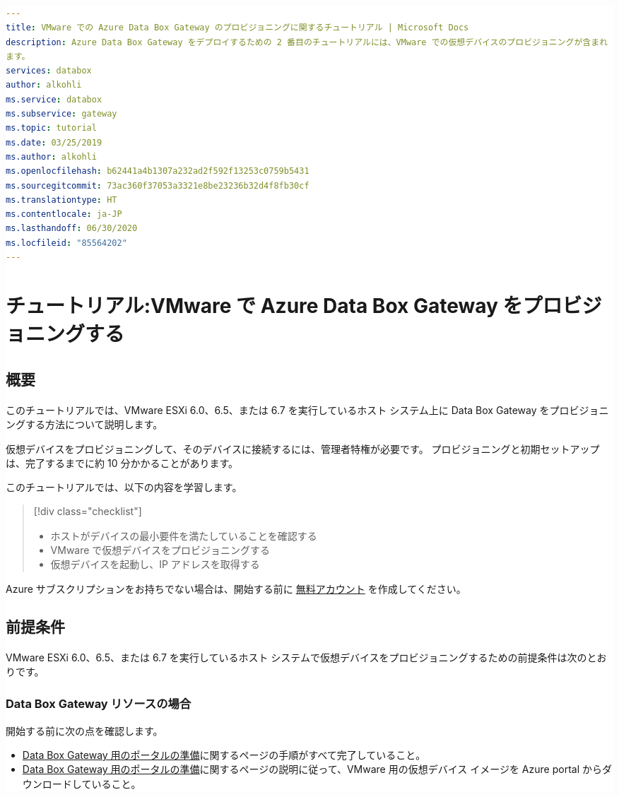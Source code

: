 ```yaml
---
title: VMware での Azure Data Box Gateway のプロビジョニングに関するチュートリアル | Microsoft Docs
description: Azure Data Box Gateway をデプロイするための 2 番目のチュートリアルには、VMware での仮想デバイスのプロビジョニングが含まれます。
services: databox
author: alkohli
ms.service: databox
ms.subservice: gateway
ms.topic: tutorial
ms.date: 03/25/2019
ms.author: alkohli
ms.openlocfilehash: b62441a4b1307a232ad2f592f13253c0759b5431
ms.sourcegitcommit: 73ac360f37053a3321e8be23236b32d4f8fb30cf
ms.translationtype: HT
ms.contentlocale: ja-JP
ms.lasthandoff: 06/30/2020
ms.locfileid: "85564202"
---
```

# <a name="tutorial-provision-azure-data-box-gateway-in-vmware"></a>チュートリアル:VMware で Azure Data Box Gateway をプロビジョニングする

## <a name="overview"></a>概要

このチュートリアルでは、VMware ESXi 6.0、6.5、または 6.7 を実行しているホスト システム上に Data Box Gateway をプロビジョニングする方法について説明します。 

仮想デバイスをプロビジョニングして、そのデバイスに接続するには、管理者特権が必要です。 プロビジョニングと初期セットアップは、完了するまでに約 10 分かかることがあります。 

このチュートリアルでは、以下の内容を学習します。

> [!div class="checklist"]
> * ホストがデバイスの最小要件を満たしていることを確認する
> * VMware で仮想デバイスをプロビジョニングする
> * 仮想デバイスを起動し、IP アドレスを取得する

Azure サブスクリプションをお持ちでない場合は、開始する前に [無料アカウント](https://azure.microsoft.com/free/?WT.mc_id=A261C142F) を作成してください。


## <a name="prerequisites"></a>前提条件

VMware ESXi 6.0、6.5、または 6.7 を実行しているホスト システムで仮想デバイスをプロビジョニングするための前提条件は次のとおりです。

### <a name="for-the-data-box-gateway-resource"></a>Data Box Gateway リソースの場合

開始する前に次の点を確認します。

* [Data Box Gateway 用のポータルの準備](data-box-gateway-deploy-prep.md)に関するページの手順がすべて完了していること。
* [Data Box Gateway 用のポータルの準備](data-box-gateway-deploy-prep.md)に関するページの説明に従って、VMware 用の仮想デバイス イメージを Azure portal からダウンロードしていること。
